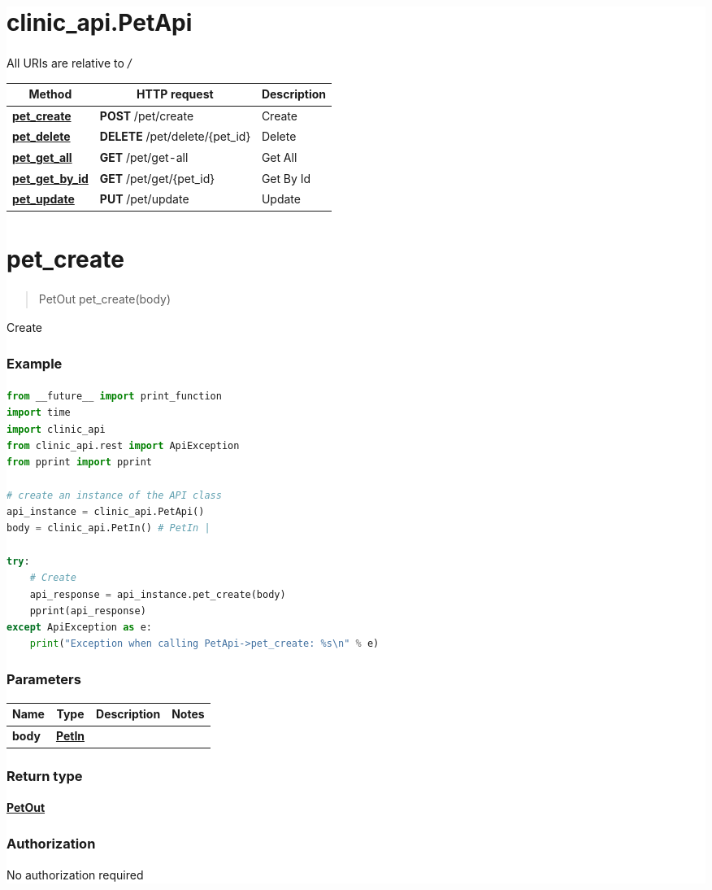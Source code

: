 # clinic_api.PetApi

All URIs are relative to */*

Method | HTTP request | Description
------------- | ------------- | -------------
[**pet_create**](PetApi.md#pet_create) | **POST** /pet/create | Create
[**pet_delete**](PetApi.md#pet_delete) | **DELETE** /pet/delete/{pet_id} | Delete
[**pet_get_all**](PetApi.md#pet_get_all) | **GET** /pet/get-all | Get All
[**pet_get_by_id**](PetApi.md#pet_get_by_id) | **GET** /pet/get/{pet_id} | Get By Id
[**pet_update**](PetApi.md#pet_update) | **PUT** /pet/update | Update

# **pet_create**
> PetOut pet_create(body)

Create

### Example
```python
from __future__ import print_function
import time
import clinic_api
from clinic_api.rest import ApiException
from pprint import pprint

# create an instance of the API class
api_instance = clinic_api.PetApi()
body = clinic_api.PetIn() # PetIn | 

try:
    # Create
    api_response = api_instance.pet_create(body)
    pprint(api_response)
except ApiException as e:
    print("Exception when calling PetApi->pet_create: %s\n" % e)
```

### Parameters

Name | Type | Description  | Notes
------------- | ------------- | ------------- | -------------
 **body** | [**PetIn**](PetIn.md)|  | 

### Return type

[**PetOut**](PetOut.md)

### Authorization

No authorization required
